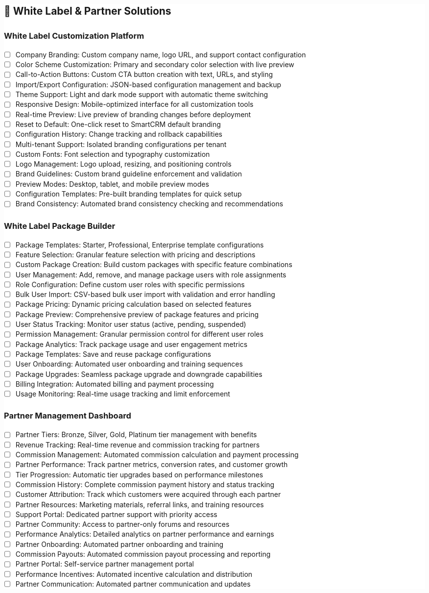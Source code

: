 ## 🏢 White Label & Partner Solutions

### **White Label Customization Platform**
- [ ] Company Branding: Custom company name, logo URL, and support contact configuration
- [ ] Color Scheme Customization: Primary and secondary color selection with live preview
- [ ] Call-to-Action Buttons: Custom CTA button creation with text, URLs, and styling
- [ ] Import/Export Configuration: JSON-based configuration management and backup
- [ ] Theme Support: Light and dark mode support with automatic theme switching
- [ ] Responsive Design: Mobile-optimized interface for all customization tools
- [ ] Real-time Preview: Live preview of branding changes before deployment
- [ ] Reset to Default: One-click reset to SmartCRM default branding
- [ ] Configuration History: Change tracking and rollback capabilities
- [ ] Multi-tenant Support: Isolated branding configurations per tenant
- [ ] Custom Fonts: Font selection and typography customization
- [ ] Logo Management: Logo upload, resizing, and positioning controls
- [ ] Brand Guidelines: Custom brand guideline enforcement and validation
- [ ] Preview Modes: Desktop, tablet, and mobile preview modes
- [ ] Configuration Templates: Pre-built branding templates for quick setup
- [ ] Brand Consistency: Automated brand consistency checking and recommendations

### **White Label Package Builder**
- [ ] Package Templates: Starter, Professional, Enterprise template configurations
- [ ] Feature Selection: Granular feature selection with pricing and descriptions
- [ ] Custom Package Creation: Build custom packages with specific feature combinations
- [ ] User Management: Add, remove, and manage package users with role assignments
- [ ] Role Configuration: Define custom user roles with specific permissions
- [ ] Bulk User Import: CSV-based bulk user import with validation and error handling
- [ ] Package Pricing: Dynamic pricing calculation based on selected features
- [ ] Package Preview: Comprehensive preview of package features and pricing
- [ ] User Status Tracking: Monitor user status (active, pending, suspended)
- [ ] Permission Management: Granular permission control for different user roles
- [ ] Package Analytics: Track package usage and user engagement metrics
- [ ] Package Templates: Save and reuse package configurations
- [ ] User Onboarding: Automated user onboarding and training sequences
- [ ] Package Upgrades: Seamless package upgrade and downgrade capabilities
- [ ] Billing Integration: Automated billing and payment processing
- [ ] Usage Monitoring: Real-time usage tracking and limit enforcement

### **Partner Management Dashboard**
- [ ] Partner Tiers: Bronze, Silver, Gold, Platinum tier management with benefits
- [ ] Revenue Tracking: Real-time revenue and commission tracking for partners
- [ ] Commission Management: Automated commission calculation and payment processing
- [ ] Partner Performance: Track partner metrics, conversion rates, and customer growth
- [ ] Tier Progression: Automatic tier upgrades based on performance milestones
- [ ] Commission History: Complete commission payment history and status tracking
- [ ] Customer Attribution: Track which customers were acquired through each partner
- [ ] Partner Resources: Marketing materials, referral links, and training resources
- [ ] Support Portal: Dedicated partner support with priority access
- [ ] Partner Community: Access to partner-only forums and resources
- [ ] Performance Analytics: Detailed analytics on partner performance and earnings
- [ ] Partner Onboarding: Automated partner onboarding and training
- [ ] Commission Payouts: Automated commission payout processing and reporting
- [ ] Partner Portal: Self-service partner management portal
- [ ] Performance Incentives: Automated incentive calculation and distribution
- [ ] Partner Communication: Automated partner communication and updates
